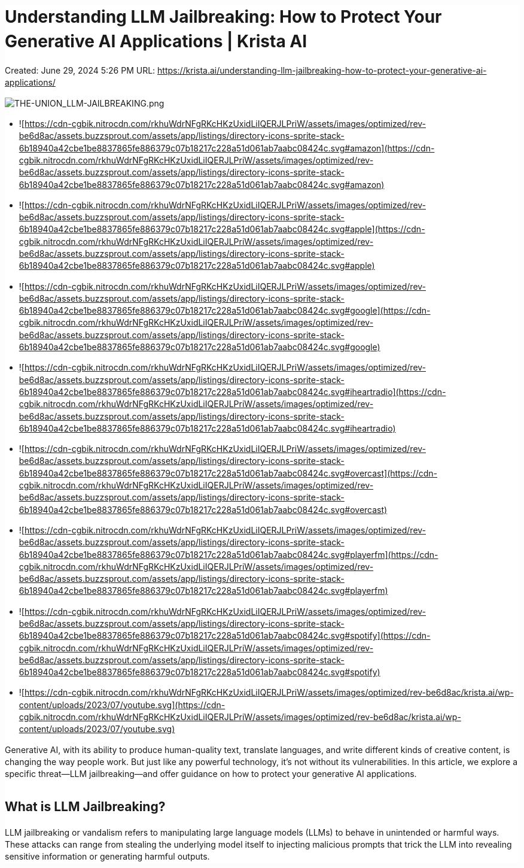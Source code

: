 # Understanding LLM Jailbreaking: How to Protect Your Generative AI Applications | Krista AI

Created: June 29, 2024 5:26 PM
URL: https://krista.ai/understanding-llm-jailbreaking-how-to-protect-your-generative-ai-applications/

![THE-UNION_LLM-JAILBREAKING.png](THE-UNION_LLM-JAILBREAKING.png)

- [](https://music.amazon.com/podcasts/49c1fc93-9852-45fe-8e77-189032ed9f95)
    
    ![https://cdn-cgbik.nitrocdn.com/rkhuWdrNFgRKcHKzUxidLiIQERJLPriW/assets/images/optimized/rev-be6d8ac/assets.buzzsprout.com/assets/app/listings/directory-icons-sprite-stack-6b18940a42cbe1be8837865fe886379c07b18217c228a51d061ab7aabc08424c.svg#amazon](https://cdn-cgbik.nitrocdn.com/rkhuWdrNFgRKcHKzUxidLiIQERJLPriW/assets/images/optimized/rev-be6d8ac/assets.buzzsprout.com/assets/app/listings/directory-icons-sprite-stack-6b18940a42cbe1be8837865fe886379c07b18217c228a51d061ab7aabc08424c.svg#amazon)
    
- [](https://podcasts.apple.com/us/podcast/the-union/id1666351483)
    
    ![https://cdn-cgbik.nitrocdn.com/rkhuWdrNFgRKcHKzUxidLiIQERJLPriW/assets/images/optimized/rev-be6d8ac/assets.buzzsprout.com/assets/app/listings/directory-icons-sprite-stack-6b18940a42cbe1be8837865fe886379c07b18217c228a51d061ab7aabc08424c.svg#apple](https://cdn-cgbik.nitrocdn.com/rkhuWdrNFgRKcHKzUxidLiIQERJLPriW/assets/images/optimized/rev-be6d8ac/assets.buzzsprout.com/assets/app/listings/directory-icons-sprite-stack-6b18940a42cbe1be8837865fe886379c07b18217c228a51d061ab7aabc08424c.svg#apple)
    
- [](https://podcasts.google.com/feed/aHR0cHM6Ly9mZWVkcy5idXp6c3Byb3V0LmNvbS8yMTAxODM1LnJzcw==)
    
    ![https://cdn-cgbik.nitrocdn.com/rkhuWdrNFgRKcHKzUxidLiIQERJLPriW/assets/images/optimized/rev-be6d8ac/assets.buzzsprout.com/assets/app/listings/directory-icons-sprite-stack-6b18940a42cbe1be8837865fe886379c07b18217c228a51d061ab7aabc08424c.svg#google](https://cdn-cgbik.nitrocdn.com/rkhuWdrNFgRKcHKzUxidLiIQERJLPriW/assets/images/optimized/rev-be6d8ac/assets.buzzsprout.com/assets/app/listings/directory-icons-sprite-stack-6b18940a42cbe1be8837865fe886379c07b18217c228a51d061ab7aabc08424c.svg#google)
    
- [](https://www.iheart.com/podcast/269-the-union-107474328/)
    
    ![https://cdn-cgbik.nitrocdn.com/rkhuWdrNFgRKcHKzUxidLiIQERJLPriW/assets/images/optimized/rev-be6d8ac/assets.buzzsprout.com/assets/app/listings/directory-icons-sprite-stack-6b18940a42cbe1be8837865fe886379c07b18217c228a51d061ab7aabc08424c.svg#iheartradio](https://cdn-cgbik.nitrocdn.com/rkhuWdrNFgRKcHKzUxidLiIQERJLPriW/assets/images/optimized/rev-be6d8ac/assets.buzzsprout.com/assets/app/listings/directory-icons-sprite-stack-6b18940a42cbe1be8837865fe886379c07b18217c228a51d061ab7aabc08424c.svg#iheartradio)
    
- [](https://overcast.fm/itunes1666351483/the-union)
    
    ![https://cdn-cgbik.nitrocdn.com/rkhuWdrNFgRKcHKzUxidLiIQERJLPriW/assets/images/optimized/rev-be6d8ac/assets.buzzsprout.com/assets/app/listings/directory-icons-sprite-stack-6b18940a42cbe1be8837865fe886379c07b18217c228a51d061ab7aabc08424c.svg#overcast](https://cdn-cgbik.nitrocdn.com/rkhuWdrNFgRKcHKzUxidLiIQERJLPriW/assets/images/optimized/rev-be6d8ac/assets.buzzsprout.com/assets/app/listings/directory-icons-sprite-stack-6b18940a42cbe1be8837865fe886379c07b18217c228a51d061ab7aabc08424c.svg#overcast)
    
- [](https://player.fm/series/series-3435981)
    
    ![https://cdn-cgbik.nitrocdn.com/rkhuWdrNFgRKcHKzUxidLiIQERJLPriW/assets/images/optimized/rev-be6d8ac/assets.buzzsprout.com/assets/app/listings/directory-icons-sprite-stack-6b18940a42cbe1be8837865fe886379c07b18217c228a51d061ab7aabc08424c.svg#playerfm](https://cdn-cgbik.nitrocdn.com/rkhuWdrNFgRKcHKzUxidLiIQERJLPriW/assets/images/optimized/rev-be6d8ac/assets.buzzsprout.com/assets/app/listings/directory-icons-sprite-stack-6b18940a42cbe1be8837865fe886379c07b18217c228a51d061ab7aabc08424c.svg#playerfm)
    
- [](https://open.spotify.com/show/6Q0yeydPyjACdadSRNk8Un)
    
    ![https://cdn-cgbik.nitrocdn.com/rkhuWdrNFgRKcHKzUxidLiIQERJLPriW/assets/images/optimized/rev-be6d8ac/assets.buzzsprout.com/assets/app/listings/directory-icons-sprite-stack-6b18940a42cbe1be8837865fe886379c07b18217c228a51d061ab7aabc08424c.svg#spotify](https://cdn-cgbik.nitrocdn.com/rkhuWdrNFgRKcHKzUxidLiIQERJLPriW/assets/images/optimized/rev-be6d8ac/assets.buzzsprout.com/assets/app/listings/directory-icons-sprite-stack-6b18940a42cbe1be8837865fe886379c07b18217c228a51d061ab7aabc08424c.svg#spotify)
    
- [](https://www.youtube.com/@krista_ai)
    
    ![https://cdn-cgbik.nitrocdn.com/rkhuWdrNFgRKcHKzUxidLiIQERJLPriW/assets/images/optimized/rev-be6d8ac/krista.ai/wp-content/uploads/2023/07/youtube.svg](https://cdn-cgbik.nitrocdn.com/rkhuWdrNFgRKcHKzUxidLiIQERJLPriW/assets/images/optimized/rev-be6d8ac/krista.ai/wp-content/uploads/2023/07/youtube.svg)
    

Generative
 AI, with its ability to produce human-quality text, translate 
languages, and write different kinds of creative content, is changing 
the way people work. But just like any powerful technology, it’s not 
without its vulnerabilities. In this article, we explore a specific 
threat—LLM jailbreaking—and offer guidance on how to protect your 
generative AI applications.

## What is LLM Jailbreaking?

LLM 
jailbreaking or vandalism refers to manipulating large language models 
(LLMs) to behave in unintended or harmful ways. These attacks can range 
from stealing the underlying model itself to injecting malicious prompts
 that trick the LLM into revealing sensitive information or generating 
harmful outputs.
